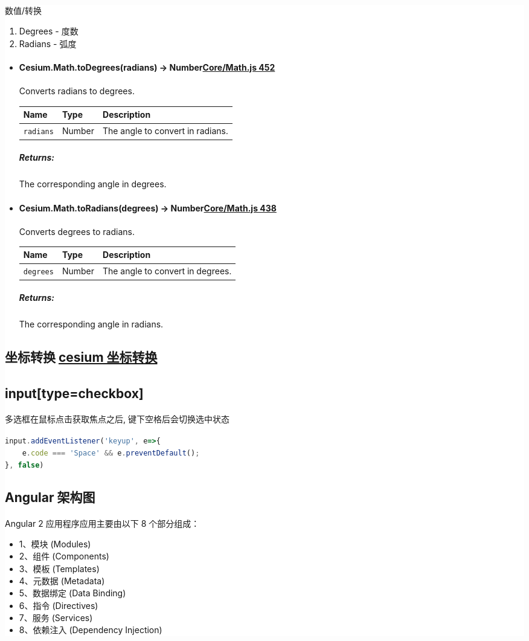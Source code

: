 数值/转换

1. Degrees - 度数
2. Radians - 弧度

- #### Cesium.Math.toDegrees(radians) → Number[Core/Math.js 452](https://github.com/CesiumGS/cesium/blob/1.70/Source/Core/Math.js#L452)

  Converts radians to degrees.

  | Name      | Type   | Description                      |
  | :-------- | :----- | :------------------------------- |
  | `radians` | Number | The angle to convert in radians. |

  ##### Returns:

  The corresponding angle in degrees.

- #### Cesium.Math.toRadians(degrees) → Number[Core/Math.js 438](https://github.com/CesiumGS/cesium/blob/1.70/Source/Core/Math.js#L438)

  Converts degrees to radians.

  | Name      | Type   | Description                      |
  | :-------- | :----- | :------------------------------- |
  | `degrees` | Number | The angle to convert in degrees. |

  ##### Returns:

  The corresponding angle in radians.



## 坐标转换 [cesium 坐标转换](http://www.pingtaimeng.com/article/detail/id/397587)



## input[type=checkbox] 

多选框在鼠标点击获取焦点之后, 键下空格后会切换选中状态

```js
input.addEventListener('keyup', e=>{
	e.code === 'Space' && e.preventDefault();
}, false)
```



## Angular 架构图

Angular 2 应用程序应用主要由以下 8 个部分组成：

- 1、模块 (Modules)
- 2、组件 (Components)
- 3、模板 (Templates)
- 4、元数据 (Metadata)
- 5、数据绑定 (Data Binding)
- 6、指令 (Directives)
- 7、服务 (Services)
- 8、依赖注入 (Dependency Injection)
